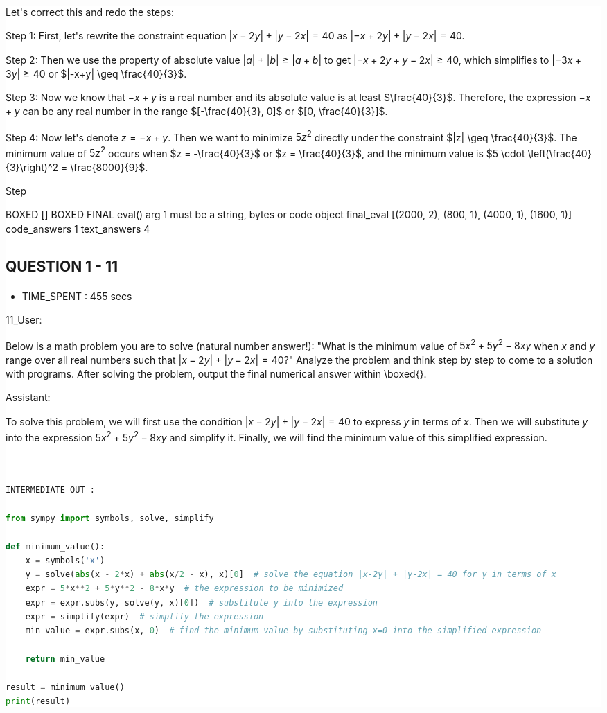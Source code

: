 Let's correct this and redo the steps:

Step 1: First, let's rewrite the constraint equation $|x-2y| + |y-2x| = 40$ as $|-x+2y| + |y-2x| = 40$.

Step 2: Then we use the property of absolute value $|a| + |b| \geq |a+b|$ to get $|-x+2y + y-2x| \geq 40$, which simplifies to $|-3x+3y| \geq 40$ or $|-x+y| \geq \frac{40}{3}$.

Step 3: Now we know that $-x+y$ is a real number and its absolute value is at least $\frac{40}{3}$. Therefore, the expression $-x+y$ can be any real number in the range $[-\frac{40}{3}, 0]$ or $[0, \frac{40}{3}]$.

Step 4: Now let's denote $z = -x+y$. Then we want to minimize $5z^2$ directly under the constraint $|z| \geq \frac{40}{3}$. The minimum value of $5z^2$ occurs when $z = -\frac{40}{3}$ or $z = \frac{40}{3}$, and the minimum value is $5 \cdot \left(\frac{40}{3}\right)^2 = \frac{8000}{9}$.

Step 

BOXED []
BOXED FINAL 
eval() arg 1 must be a string, bytes or code object final_eval
[(2000, 2), (800, 1), (4000, 1), (1600, 1)]
code_answers 1 text_answers 4



## QUESTION 1 - 11 
- TIME_SPENT : 455 secs

11_User:

Below is a math problem you are to solve (natural number answer!):
"What is the minimum value of $5x^2+5y^2-8xy$ when $x$ and $y$ range over all real numbers such that $|x-2y| + |y-2x| = 40$?"
Analyze the problem and think step by step to come to a solution with programs. After solving the problem, output the final numerical answer within \boxed{}.

Assistant:

 To solve this problem, we will first use the condition $|x-2y| + |y-2x| = 40$ to express $y$ in terms of $x$. Then we will substitute $y$ into the expression $5x^2+5y^2-8xy$ and simplify it. Finally, we will find the minimum value of this simplified expression.

```python


INTERMEDIATE OUT :

from sympy import symbols, solve, simplify

def minimum_value():
    x = symbols('x')
    y = solve(abs(x - 2*x) + abs(x/2 - x), x)[0]  # solve the equation |x-2y| + |y-2x| = 40 for y in terms of x
    expr = 5*x**2 + 5*y**2 - 8*x*y  # the expression to be minimized
    expr = expr.subs(y, solve(y, x)[0])  # substitute y into the expression
    expr = simplify(expr)  # simplify the expression
    min_value = expr.subs(x, 0)  # find the minimum value by substituting x=0 into the simplified expression

    return min_value

result = minimum_value()
print(result)
```

